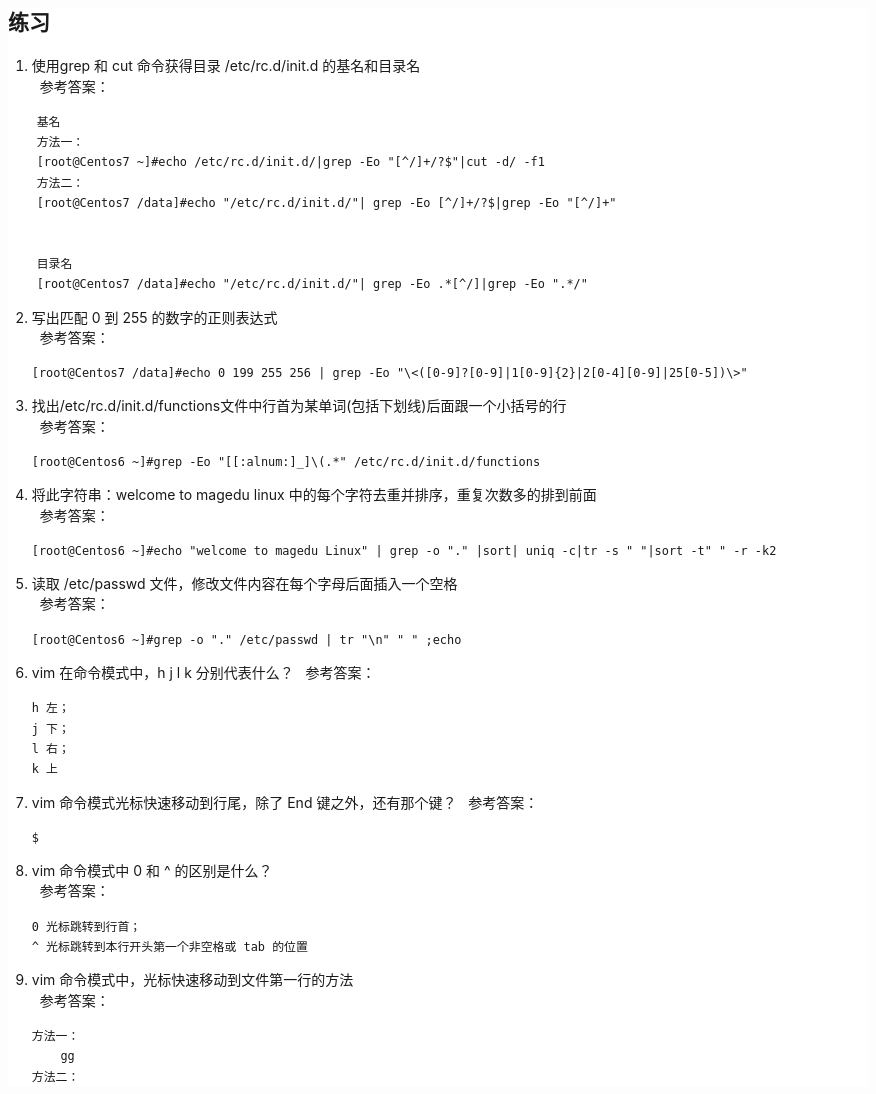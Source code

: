 ## 练习
1. 使用grep 和 cut 命令获得目录 /etc/rc.d/init.d 的基名和目录名  
&nbsp; 参考答案：  
```
    基名
    方法一：
    [root@Centos7 ~]#echo /etc/rc.d/init.d/|grep -Eo "[^/]+/?$"|cut -d/ -f1
    方法二：
    [root@Centos7 /data]#echo "/etc/rc.d/init.d/"| grep -Eo [^/]+/?$|grep -Eo "[^/]+"


    目录名
    [root@Centos7 /data]#echo "/etc/rc.d/init.d/"| grep -Eo .*[^/]|grep -Eo ".*/"

```
2. 写出匹配 0 到 255 的数字的正则表达式  
    &nbsp; 参考答案：  
    ```
    [root@Centos7 /data]#echo 0 199 255 256 | grep -Eo "\<([0-9]?[0-9]|1[0-9]{2}|2[0-4][0-9]|25[0-5])\>"
    ```

3. 找出/etc/rc.d/init.d/functions文件中行首为某单词(包括下划线)后面跟一个小括号的行  
    &nbsp; 参考答案：  
    ```
    [root@Centos6 ~]#grep -Eo "[[:alnum:]_]\(.*" /etc/rc.d/init.d/functions
    ```
4. 将此字符串：welcome to magedu linux 中的每个字符去重并排序，重复次数多的排到前面  
    &nbsp; 参考答案：  
    ```
    [root@Centos6 ~]#echo "welcome to magedu Linux" | grep -o "." |sort| uniq -c|tr -s " "|sort -t" " -r -k2
    ```

5. 读取 /etc/passwd 文件，修改文件内容在每个字母后面插入一个空格  
    &nbsp; 参考答案：  
    ```
    [root@Centos6 ~]#grep -o "." /etc/passwd | tr "\n" " " ;echo
    ```
6. vim 在命令模式中，h j l k 分别代表什么？
    &nbsp; 参考答案：  
    ```
    h 左；
    j 下； 
    l 右；
    k 上
    ```
7. vim 命令模式光标快速移动到行尾，除了 End 键之外，还有那个键？
    &nbsp; 参考答案：  
    ```
    $
    ```
8. vim 命令模式中 0 和 ^ 的区别是什么？  
    &nbsp; 参考答案：  
    ```
    0 光标跳转到行首；
    ^ 光标跳转到本行开头第一个非空格或 tab 的位置
    ```
9. vim 命令模式中，光标快速移动到文件第一行的方法  
    &nbsp; 参考答案：  
    ```
    方法一：
        gg
    方法二：